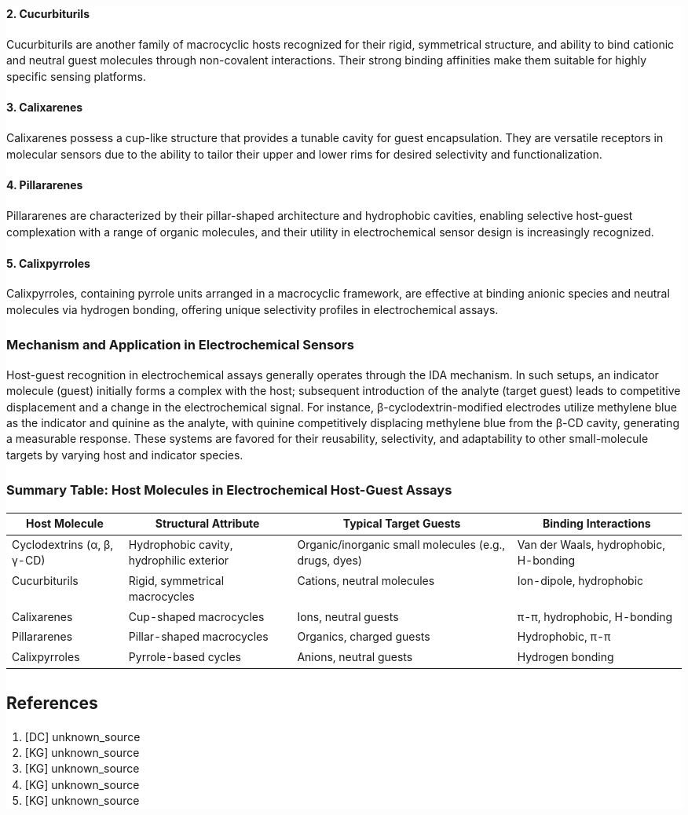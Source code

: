 #### 2. Cucurbiturils
Cucurbiturils are another family of macrocyclic hosts recognized for their rigid, symmetrical structure, and ability to bind cationic and neutral guest molecules through non-covalent interactions. Their strong binding affinities make them suitable for highly specific sensing platforms.

#### 3. Calixarenes
Calixarenes possess a cup-like structure that provides a tunable cavity for guest encapsulation. They are versatile receptors in molecular sensors due to the ability to tailor their upper and lower rims for desired selectivity and functionalization.

#### 4. Pillararenes
Pillararenes are characterized by their pillar-shaped architecture and hydrophobic cavities, enabling selective host-guest complexation with a range of organic molecules, and their utility in electrochemical sensor design is increasingly recognized.

#### 5. Calixpyrroles
Calixpyrroles, containing pyrrole units arranged in a macrocyclic framework, are effective at binding anionic species and neutral molecules via hydrogen bonding, offering unique selectivity profiles in electrochemical assays.

### Mechanism and Application in Electrochemical Sensors

Host-guest recognition in electrochemical assays generally operates through the IDA mechanism. In such setups, an indicator molecule (guest) initially forms a complex with the host; subsequent introduction of the analyte (target guest) leads to competitive displacement and a change in the electrochemical signal. For instance, β-cyclodextrin-modified electrodes utilize methylene blue as the indicator and quinine as the analyte, with quinine competitively displacing methylene blue from the β-CD cavity, generating a measurable response. These systems are favored for their reusability, selectivity, and adaptability to other small-molecule targets by varying host and indicator species.

### Summary Table: Host Molecules in Electrochemical Host-Guest Assays

| Host Molecule      | Structural Attribute           | Typical Target Guests       | Binding Interactions        |
|--------------------|-------------------------------|----------------------------|----------------------------|
| Cyclodextrins (α, β, γ-CD) | Hydrophobic cavity, hydrophilic exterior | Organic/inorganic small molecules (e.g., drugs, dyes) | Van der Waals, hydrophobic, H-bonding |
| Cucurbiturils      | Rigid, symmetrical macrocycles | Cations, neutral molecules | Ion-dipole, hydrophobic    |
| Calixarenes        | Cup-shaped macrocycles         | Ions, neutral guests       | π-π, hydrophobic, H-bonding|
| Pillararenes       | Pillar-shaped macrocycles      | Organics, charged guests   | Hydrophobic, π-π           |
| Calixpyrroles      | Pyrrole-based cycles           | Anions, neutral guests     | Hydrogen bonding           |

## References

1. [DC] unknown_source  
2. [KG] unknown_source  
3. [KG] unknown_source  
4. [KG] unknown_source  
5. [KG] unknown_source
